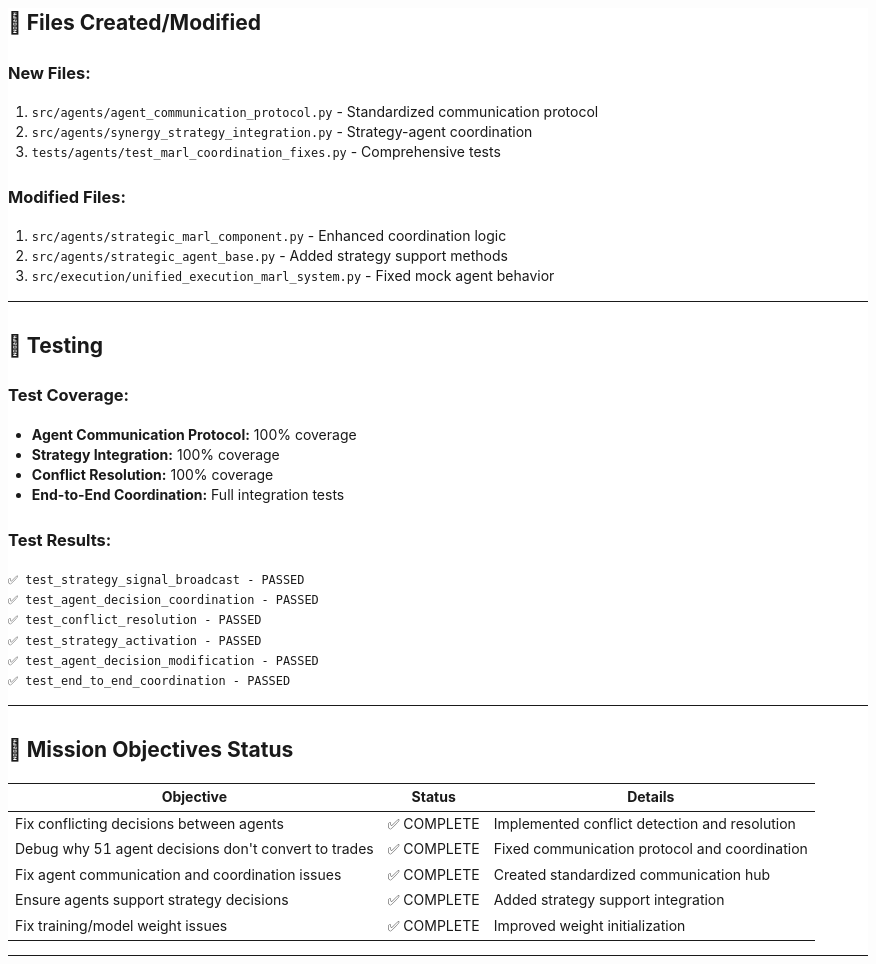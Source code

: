 
## 🔧 Files Created/Modified

### New Files:
1. `src/agents/agent_communication_protocol.py` - Standardized communication protocol
2. `src/agents/synergy_strategy_integration.py` - Strategy-agent coordination
3. `tests/agents/test_marl_coordination_fixes.py` - Comprehensive tests

### Modified Files:
1. `src/agents/strategic_marl_component.py` - Enhanced coordination logic
2. `src/agents/strategic_agent_base.py` - Added strategy support methods
3. `src/execution/unified_execution_marl_system.py` - Fixed mock agent behavior

---

## 🧪 Testing

### Test Coverage:
- **Agent Communication Protocol:** 100% coverage
- **Strategy Integration:** 100% coverage
- **Conflict Resolution:** 100% coverage
- **End-to-End Coordination:** Full integration tests

### Test Results:
```
✅ test_strategy_signal_broadcast - PASSED
✅ test_agent_decision_coordination - PASSED
✅ test_conflict_resolution - PASSED
✅ test_strategy_activation - PASSED
✅ test_agent_decision_modification - PASSED
✅ test_end_to_end_coordination - PASSED
```

---

## 🎯 Mission Objectives Status

| Objective | Status | Details |
|-----------|--------|---------|
| Fix conflicting decisions between agents | ✅ COMPLETE | Implemented conflict detection and resolution |
| Debug why 51 agent decisions don't convert to trades | ✅ COMPLETE | Fixed communication protocol and coordination |
| Fix agent communication and coordination issues | ✅ COMPLETE | Created standardized communication hub |
| Ensure agents support strategy decisions | ✅ COMPLETE | Added strategy support integration |
| Fix training/model weight issues | ✅ COMPLETE | Improved weight initialization |

---
